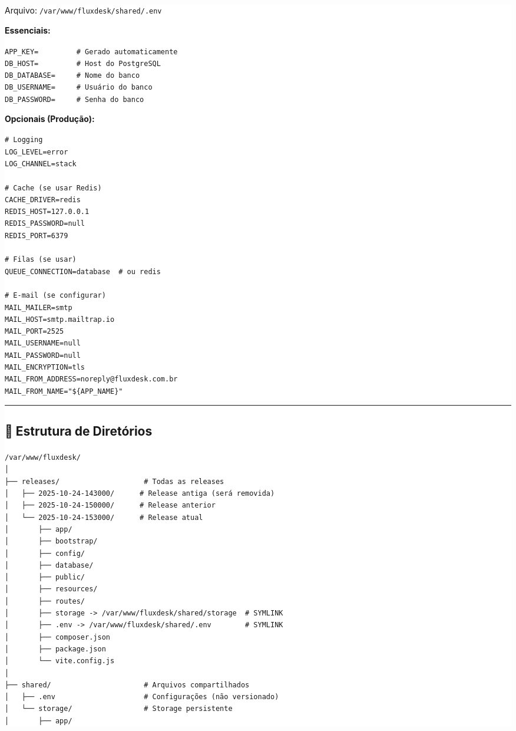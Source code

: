 Arquivo: `/var/www/fluxdesk/shared/.env`

**Essenciais:**
```env
APP_KEY=         # Gerado automaticamente
DB_HOST=         # Host do PostgreSQL
DB_DATABASE=     # Nome do banco
DB_USERNAME=     # Usuário do banco
DB_PASSWORD=     # Senha do banco
```

**Opcionais (Produção):**
```env
# Logging
LOG_LEVEL=error
LOG_CHANNEL=stack

# Cache (se usar Redis)
CACHE_DRIVER=redis
REDIS_HOST=127.0.0.1
REDIS_PASSWORD=null
REDIS_PORT=6379

# Filas (se usar)
QUEUE_CONNECTION=database  # ou redis

# E-mail (se configurar)
MAIL_MAILER=smtp
MAIL_HOST=smtp.mailtrap.io
MAIL_PORT=2525
MAIL_USERNAME=null
MAIL_PASSWORD=null
MAIL_ENCRYPTION=tls
MAIL_FROM_ADDRESS=noreply@fluxdesk.com.br
MAIL_FROM_NAME="${APP_NAME}"
```

---

## 📁 Estrutura de Diretórios

```
/var/www/fluxdesk/
│
├── releases/                    # Todas as releases
│   ├── 2025-10-24-143000/      # Release antiga (será removida)
│   ├── 2025-10-24-150000/      # Release anterior
│   └── 2025-10-24-153000/      # Release atual
│       ├── app/
│       ├── bootstrap/
│       ├── config/
│       ├── database/
│       ├── public/
│       ├── resources/
│       ├── routes/
│       ├── storage -> /var/www/fluxdesk/shared/storage  # SYMLINK
│       ├── .env -> /var/www/fluxdesk/shared/.env        # SYMLINK
│       ├── composer.json
│       ├── package.json
│       └── vite.config.js
│
├── shared/                      # Arquivos compartilhados
│   ├── .env                     # Configurações (não versionado)
│   └── storage/                 # Storage persistente
│       ├── app/
```